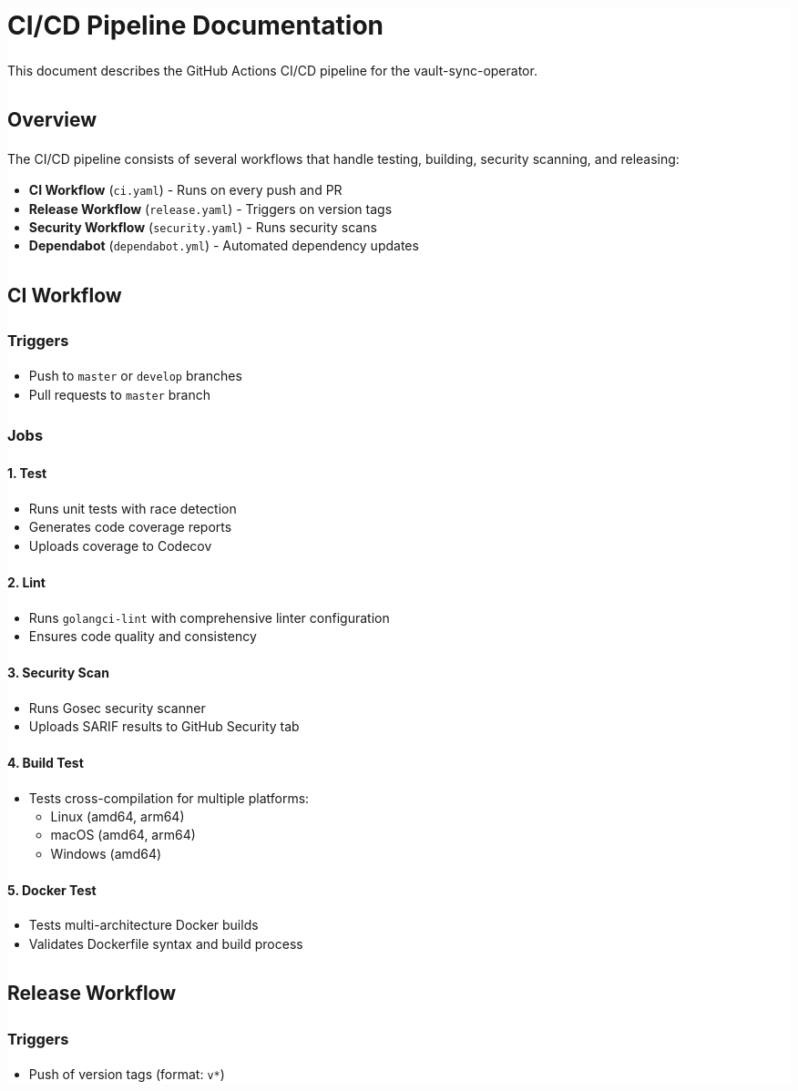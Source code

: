# CI/CD Pipeline Documentation

This document describes the GitHub Actions CI/CD pipeline for the vault-sync-operator.

## Overview

The CI/CD pipeline consists of several workflows that handle testing, building, security scanning, and releasing:

- **CI Workflow** (`ci.yaml`) - Runs on every push and PR
- **Release Workflow** (`release.yaml`) - Triggers on version tags
- **Security Workflow** (`security.yaml`) - Runs security scans
- **Dependabot** (`dependabot.yml`) - Automated dependency updates

## CI Workflow

### Triggers
- Push to `master` or `develop` branches
- Pull requests to `master` branch

### Jobs

#### 1. Test
- Runs unit tests with race detection
- Generates code coverage reports
- Uploads coverage to Codecov

#### 2. Lint
- Runs `golangci-lint` with comprehensive linter configuration
- Ensures code quality and consistency

#### 3. Security Scan
- Runs Gosec security scanner
- Uploads SARIF results to GitHub Security tab

#### 4. Build Test
- Tests cross-compilation for multiple platforms:
  - Linux (amd64, arm64)
  - macOS (amd64, arm64)
  - Windows (amd64)

#### 5. Docker Test
- Tests multi-architecture Docker builds
- Validates Dockerfile syntax and build process

## Release Workflow

### Triggers
- Push of version tags (format: `v*`)

